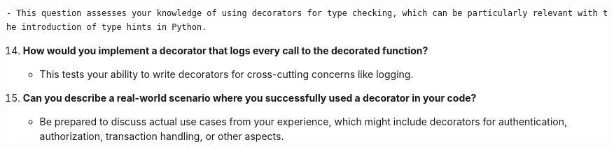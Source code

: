     - This question assesses your knowledge of using decorators for type checking, which can be particularly relevant with the introduction of type hints in Python.
14. **How would you implement a decorator that logs every call to the decorated function?**

    - This tests your ability to write decorators for cross-cutting concerns like logging.
15. **Can you describe a real-world scenario where you successfully used a decorator in your code?**

    - Be prepared to discuss actual use cases from your experience, which might include decorators for authentication, authorization, transaction handling, or other aspects.
